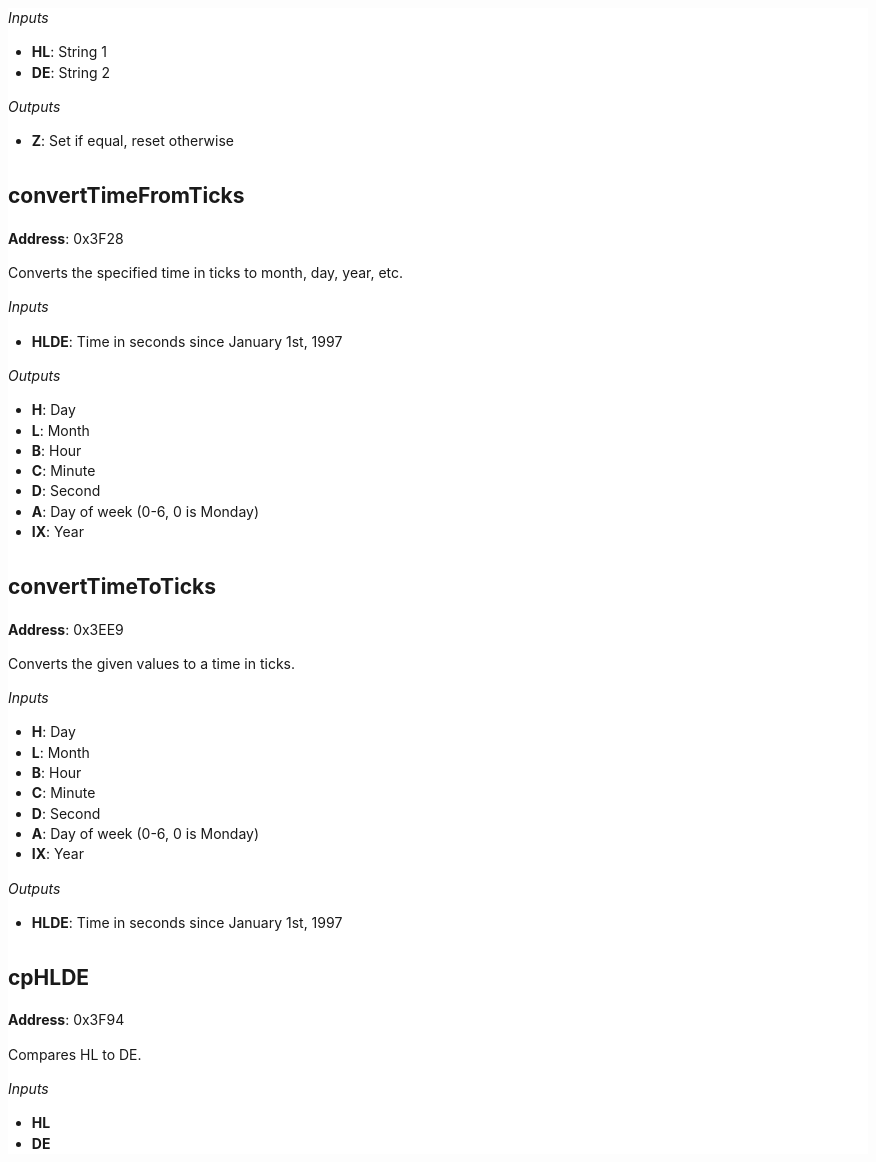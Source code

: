 *Inputs*

* **HL**: String 1
* **DE**: String 2

*Outputs*

* **Z**: Set if equal, reset otherwise

## convertTimeFromTicks

**Address**: 0x3F28

Converts the specified time in ticks to month, day, year, etc.

*Inputs*

* **HLDE**: Time in seconds since January 1st, 1997

*Outputs*

* **H**: Day
* **L**: Month
* **B**: Hour
* **C**: Minute
* **D**: Second
* **A**: Day of week (0-6, 0 is Monday)
* **IX**: Year

## convertTimeToTicks

**Address**: 0x3EE9

Converts the given values to a time in ticks.

*Inputs*

* **H**: Day
* **L**: Month
* **B**: Hour
* **C**: Minute
* **D**: Second
* **A**: Day of week (0-6, 0 is Monday)
* **IX**: Year

*Outputs*

* **HLDE**: Time in seconds since January 1st, 1997

## cpHLDE

**Address**: 0x3F94

Compares HL to DE.

*Inputs*

* **HL**
* **DE**
